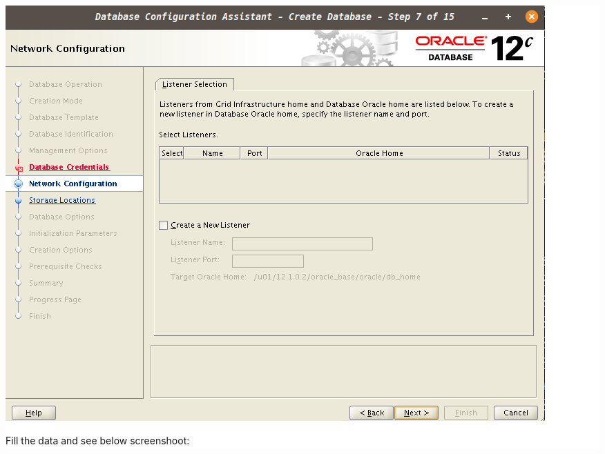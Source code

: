 ![image-20210318212438112](src.assets/image-20210318212438112.png)

Fill the data and see below screenshoot:
